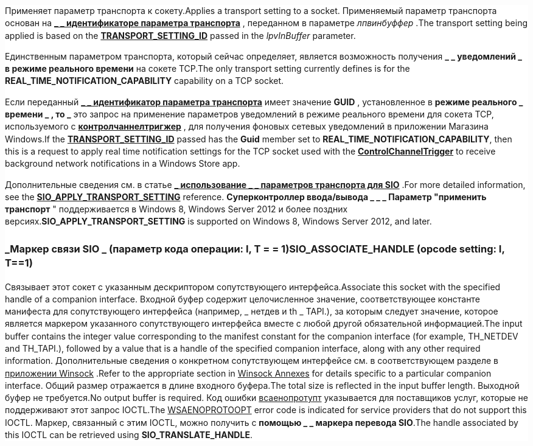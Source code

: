 <span data-ttu-id="e642e-197">Применяет параметр транспорта к сокету.</span><span class="sxs-lookup"><span data-stu-id="e642e-197">Applies a transport setting to a socket.</span></span> <span data-ttu-id="e642e-198">Применяемый параметр транспорта основан на [**\_ \_ идентификаторе параметра транспорта**](/windows/win32/api/transportsettingcommon/ns-transportsettingcommon-transport_setting_id) , переданном в параметре *лпвинбуффер* .</span><span class="sxs-lookup"><span data-stu-id="e642e-198">The transport setting being applied is based on the [**TRANSPORT\_SETTING\_ID**](/windows/win32/api/transportsettingcommon/ns-transportsettingcommon-transport_setting_id) passed in the *lpvInBuffer* parameter.</span></span>

<span data-ttu-id="e642e-199">Единственным параметром транспорта, который сейчас определяет, является возможность получения **\_ \_ уведомлений \_ в режиме реального времени** на сокете TCP.</span><span class="sxs-lookup"><span data-stu-id="e642e-199">The only transport setting currently defines is for the **REAL\_TIME\_NOTIFICATION\_CAPABILITY** capability on a TCP socket.</span></span>

<span data-ttu-id="e642e-200">Если переданный [**\_ \_ идентификатор параметра транспорта**](/windows/win32/api/transportsettingcommon/ns-transportsettingcommon-transport_setting_id) имеет значение **GUID** , установленное в **режиме реального \_ времени \_ , то \_** это запрос на применение параметров уведомлений в режиме реального времени для сокета TCP, используемого с [**контролчаннелтригжер**](/uwp/api/Windows.Networking.Sockets.ControlChannelTrigger) , для получения фоновых сетевых уведомлений в приложении Магазина Windows.</span><span class="sxs-lookup"><span data-stu-id="e642e-200">If the [**TRANSPORT\_SETTING\_ID**](/windows/win32/api/transportsettingcommon/ns-transportsettingcommon-transport_setting_id) passed has the **Guid** member set to **REAL\_TIME\_NOTIFICATION\_CAPABILITY**, then this is a request to apply real time notification settings for the TCP socket used with the [**ControlChannelTrigger**](/uwp/api/Windows.Networking.Sockets.ControlChannelTrigger) to receive background network notifications in a Windows Store app.</span></span>

<span data-ttu-id="e642e-201">Дополнительные сведения см. в статье [**\_ использование \_ \_ параметров транспорта для SIO**](/previous-versions/windows/desktop/legacy/jj553481(v=vs.85)) .</span><span class="sxs-lookup"><span data-stu-id="e642e-201">For more detailed information, see the [**SIO\_APPLY\_TRANSPORT\_SETTING**](/previous-versions/windows/desktop/legacy/jj553481(v=vs.85)) reference.</span></span> <span data-ttu-id="e642e-202">**Суперконтроллер ввода/вывода \_ \_ \_ Параметр "применить транспорт** " поддерживается в Windows 8, Windows Server 2012 и более поздних версиях.</span><span class="sxs-lookup"><span data-stu-id="e642e-202">**SIO\_APPLY\_TRANSPORT\_SETTING** is supported on Windows 8, Windows Server 2012, and later.</span></span>

### <a name="sio_associate_handle-opcode-setting-i-t1"></a><span data-ttu-id="e642e-203">\_Маркер связи SIO \_ (параметр кода операции: I, T = = 1)</span><span class="sxs-lookup"><span data-stu-id="e642e-203">SIO\_ASSOCIATE\_HANDLE (opcode setting: I, T==1)</span></span>

<span data-ttu-id="e642e-204">Связывает этот сокет с указанным дескриптором сопутствующего интерфейса.</span><span class="sxs-lookup"><span data-stu-id="e642e-204">Associate this socket with the specified handle of a companion interface.</span></span> <span data-ttu-id="e642e-205">Входной буфер содержит целочисленное значение, соответствующее константе манифеста для сопутствующего интерфейса (например, \_ нетдев и th \_ TAPI.), за которым следует значение, которое является маркером указанного сопутствующего интерфейса вместе с любой другой обязательной информацией.</span><span class="sxs-lookup"><span data-stu-id="e642e-205">The input buffer contains the integer value corresponding to the manifest constant for the companion interface (for example, TH\_NETDEV and TH\_TAPI.), followed by a value that is a handle of the specified companion interface, along with any other required information.</span></span> <span data-ttu-id="e642e-206">Дополнительные сведения о конкретном сопутствующем интерфейсе см. в соответствующем разделе в [приложении Winsock](winsock-annexes.md) .</span><span class="sxs-lookup"><span data-stu-id="e642e-206">Refer to the appropriate section in [Winsock Annexes](winsock-annexes.md) for details specific to a particular companion interface.</span></span> <span data-ttu-id="e642e-207">Общий размер отражается в длине входного буфера.</span><span class="sxs-lookup"><span data-stu-id="e642e-207">The total size is reflected in the input buffer length.</span></span> <span data-ttu-id="e642e-208">Выходной буфер не требуется.</span><span class="sxs-lookup"><span data-stu-id="e642e-208">No output buffer is required.</span></span> <span data-ttu-id="e642e-209">Код ошибки [всаенопротупт](windows-sockets-error-codes-2.md) указывается для поставщиков услуг, которые не поддерживают этот запрос IOCTL.</span><span class="sxs-lookup"><span data-stu-id="e642e-209">The [WSAENOPROTOOPT](windows-sockets-error-codes-2.md) error code is indicated for service providers that do not support this IOCTL.</span></span> <span data-ttu-id="e642e-210">Маркер, связанный с этим IOCTL, можно получить с **помощью \_ \_ маркера перевода SIO**.</span><span class="sxs-lookup"><span data-stu-id="e642e-210">The handle associated by this IOCTL can be retrieved using **SIO\_TRANSLATE\_HANDLE**.</span></span>
